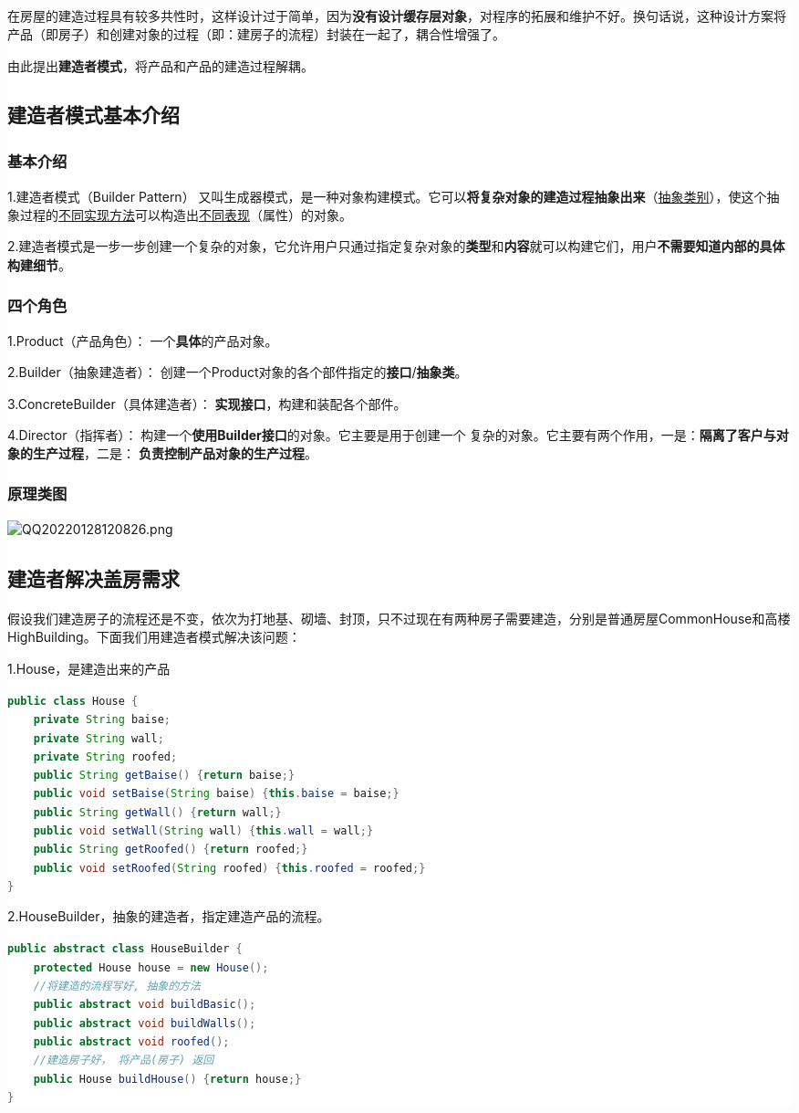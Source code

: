 在房屋的建造过程具有较多共性时，这样设计过于简单，因为**没有设计缓存层对象**，对程序的拓展和维护不好。换句话说，这种设计方案将产品（即房子）和创建对象的过程（即：建房子的流程）封装在一起了，耦合性增强了。

由此提出**建造者模式**，将产品和产品的建造过程解耦。

## 建造者模式基本介绍

### 基本介绍

1.建造者模式（Builder Pattern） 又叫生成器模式，是一种对象构建模式。它可以**将复杂对象的建造过程抽象出来**（<u>抽象类别</u>），使这个抽象过程的<u>不同实现方法</u>可以构造出<u>不同表现</u>（属性）的对象。

2.建造者模式是一步一步创建一个复杂的对象，它允许用户只通过指定复杂对象的**类型**和**内容**就可以构建它们，用户**不需要知道内部的具体构建细节**。

### 四个角色

1.Product（产品角色）： 一个**具体**的产品对象。

2.Builder（抽象建造者）： 创建一个Product对象的各个部件指定的**接口**/**抽象类**。

3.ConcreteBuilder（具体建造者）： **实现接口**，构建和装配各个部件。

4.Director（指挥者）： 构建一个**使用Builder接口**的对象。它主要是用于创建一个 复杂的对象。它主要有两个作用，一是：**隔离了客户与对象的生产过程**，二是： **负责控制产品对象的生产过程**。

### 原理类图

![QQ20220128120826.png](https://img.pterclub.com/images/2022/01/28/QQ20220128120826.png)

## 建造者解决盖房需求

假设我们建造房子的流程还是不变，依次为打地基、砌墙、封顶，只不过现在有两种房子需要建造，分别是普通房屋CommonHouse和高楼HighBuilding。下面我们用建造者模式解决该问题：

1.House，是建造出来的产品

```java
public class House {
	private String baise;
	private String wall;
	private String roofed;
	public String getBaise() {return baise;}
	public void setBaise(String baise) {this.baise = baise;}
	public String getWall() {return wall;}
	public void setWall(String wall) {this.wall = wall;}
	public String getRoofed() {return roofed;}
	public void setRoofed(String roofed) {this.roofed = roofed;}
}
```

2.HouseBuilder，抽象的建造者，指定建造产品的流程。

```java
public abstract class HouseBuilder {
	protected House house = new House();
	//将建造的流程写好, 抽象的方法
	public abstract void buildBasic();
	public abstract void buildWalls();
	public abstract void roofed();
	//建造房子好， 将产品(房子) 返回
	public House buildHouse() {return house;}
}
```
